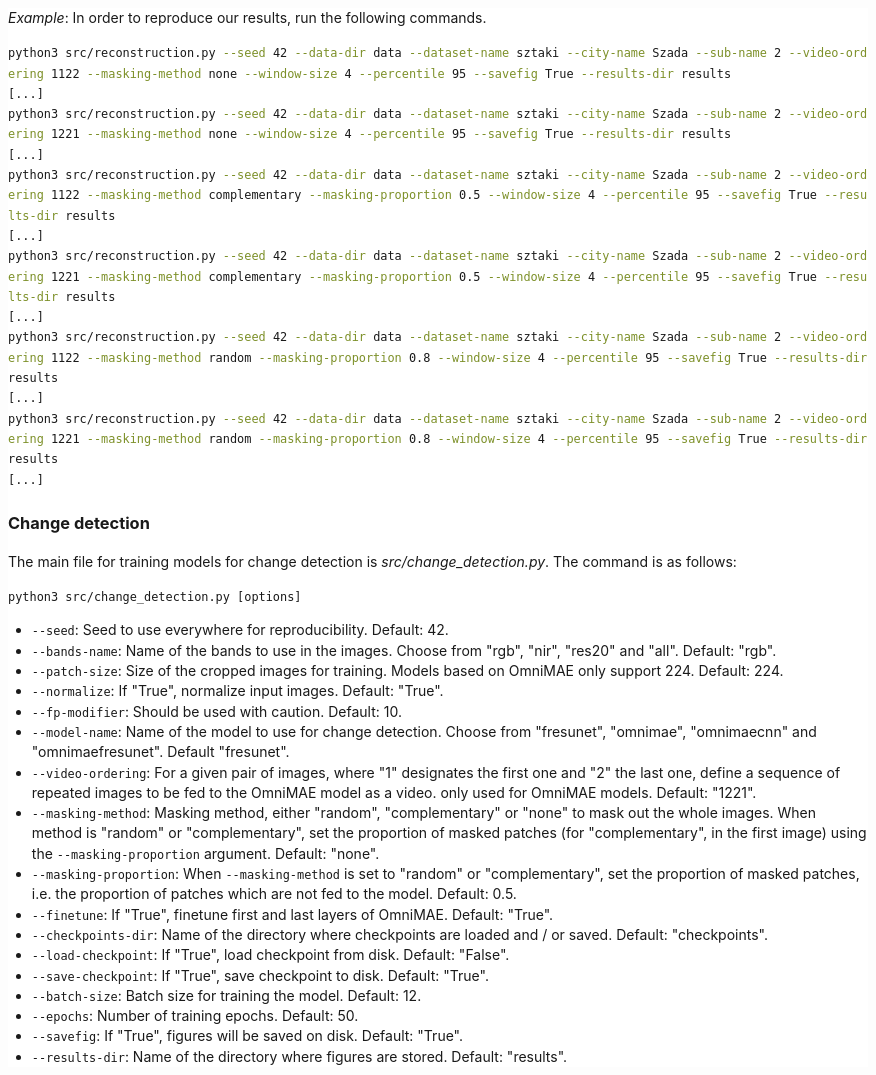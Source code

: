*Example*: In order to reproduce our results, run the following commands.

```bash
python3 src/reconstruction.py --seed 42 --data-dir data --dataset-name sztaki --city-name Szada --sub-name 2 --video-ordering 1122 --masking-method none --window-size 4 --percentile 95 --savefig True --results-dir results
[...]
python3 src/reconstruction.py --seed 42 --data-dir data --dataset-name sztaki --city-name Szada --sub-name 2 --video-ordering 1221 --masking-method none --window-size 4 --percentile 95 --savefig True --results-dir results
[...]
python3 src/reconstruction.py --seed 42 --data-dir data --dataset-name sztaki --city-name Szada --sub-name 2 --video-ordering 1122 --masking-method complementary --masking-proportion 0.5 --window-size 4 --percentile 95 --savefig True --results-dir results
[...]
python3 src/reconstruction.py --seed 42 --data-dir data --dataset-name sztaki --city-name Szada --sub-name 2 --video-ordering 1221 --masking-method complementary --masking-proportion 0.5 --window-size 4 --percentile 95 --savefig True --results-dir results
[...]
python3 src/reconstruction.py --seed 42 --data-dir data --dataset-name sztaki --city-name Szada --sub-name 2 --video-ordering 1122 --masking-method random --masking-proportion 0.8 --window-size 4 --percentile 95 --savefig True --results-dir results
[...]
python3 src/reconstruction.py --seed 42 --data-dir data --dataset-name sztaki --city-name Szada --sub-name 2 --video-ordering 1221 --masking-method random --masking-proportion 0.8 --window-size 4 --percentile 95 --savefig True --results-dir results
[...]
```

### Change detection

The main file for training models for change detection is *src/change_detection.py*. The command is as follows:

    python3 src/change_detection.py [options]

- `--seed`: Seed to use everywhere for reproducibility. Default: 42.
- `--bands-name`: Name of the bands to use in the images. Choose from "rgb", "nir", "res20" and "all". Default: "rgb".
- `--patch-size`: Size of the cropped images for training. Models based on OmniMAE only support 224. Default: 224.
- `--normalize`: If "True", normalize input images. Default: "True".
- `--fp-modifier`: Should be used with caution. Default: 10.
- `--model-name`: Name of the model to use for change detection. Choose from "fresunet", "omnimae", "omnimaecnn" and "omnimaefresunet". Default "fresunet".
- `--video-ordering`: For a given pair of images, where "1" designates the first one and "2" the last one, define a sequence of repeated images to be fed to the OmniMAE model as a video. only used for OmniMAE models. Default: "1221".
- `--masking-method`: Masking method, either "random", "complementary" or "none" to mask out the whole images. When method is "random" or "complementary", set the proportion of masked patches (for "complementary", in the first image) using the `--masking-proportion` argument. Default: "none".
- `--masking-proportion`: When `--masking-method` is set to "random" or "complementary", set the proportion of masked patches, i.e. the proportion of patches which are not fed to the model. Default: 0.5.
- `--finetune`: If "True", finetune first and last layers of OmniMAE. Default: "True".
- `--checkpoints-dir`: Name of the directory where checkpoints are loaded and / or saved. Default: "checkpoints".
- `--load-checkpoint`: If "True", load checkpoint from disk. Default: "False".
- `--save-checkpoint`: If "True", save checkpoint to disk. Default: "True".
- `--batch-size`: Batch size for training the model. Default: 12.
- `--epochs`: Number of training epochs. Default: 50.
- `--savefig`: If "True", figures will be saved on disk. Default: "True".
- `--results-dir`: Name of the directory where figures are stored. Default: "results".


[//]: # (References)
[sztaki]: http://mplab.sztaki.hu/remotesensing/airchange_benchmark.html
[oscd]: https://rcdaudt.github.io/oscd/
[mae]: https://arxiv.org/abs/2111.06377
[omnimae]: https://github.com/facebookresearch/omnivore/tree/main/omnimae